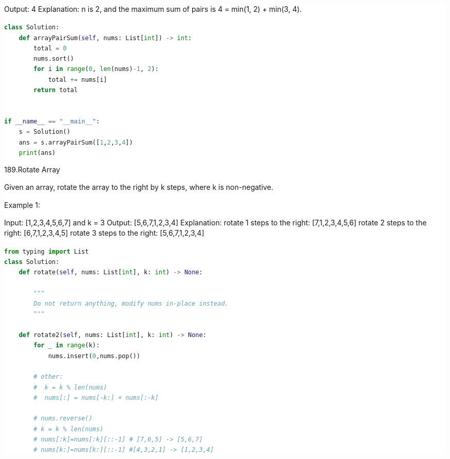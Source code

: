 Output: 4
Explanation: n is 2, and the maximum sum of pairs is 4 = min(1, 2) + min(3, 4).
```python
class Solution:
    def arrayPairSum(self, nums: List[int]) -> int:
        total = 0   
        nums.sort()
        for i in range(0, len(nums)-1, 2):
            total += nums[i]
        return total


if __name__ == "__main__":
    s = Solution()
    ans = s.arrayPairSum([1,2,3,4])
    print(ans)
```


189.Rotate Array

Given an array, rotate the array to the right by k steps, where k is non-negative.

Example 1:

Input: [1,2,3,4,5,6,7] and k = 3
Output: [5,6,7,1,2,3,4]
Explanation:
rotate 1 steps to the right: [7,1,2,3,4,5,6]
rotate 2 steps to the right: [6,7,1,2,3,4,5]
rotate 3 steps to the right: [5,6,7,1,2,3,4]

```python
from typing import List
class Solution:
    def rotate(self, nums: List[int], k: int) -> None:

        """
        Do not return anything, modify nums in-place instead.
        """
       
    def rotate2(self, nums: List[int], k: int) -> None:
        for _ in range(k):
            nums.insert(0,nums.pop())

        # other:
        #  k = k % len(nums)
        #  nums[:] = nums[-k:] + nums[:-k]

        # nums.reverse()
        # k = k % len(nums)  
        # nums[:k]=nums[:k][::-1] # [7,6,5] -> [5,6,7]
        # nums[k:]=nums[k:][::-1] #[4,3,2,1] -> [1,2,3,4]
```
